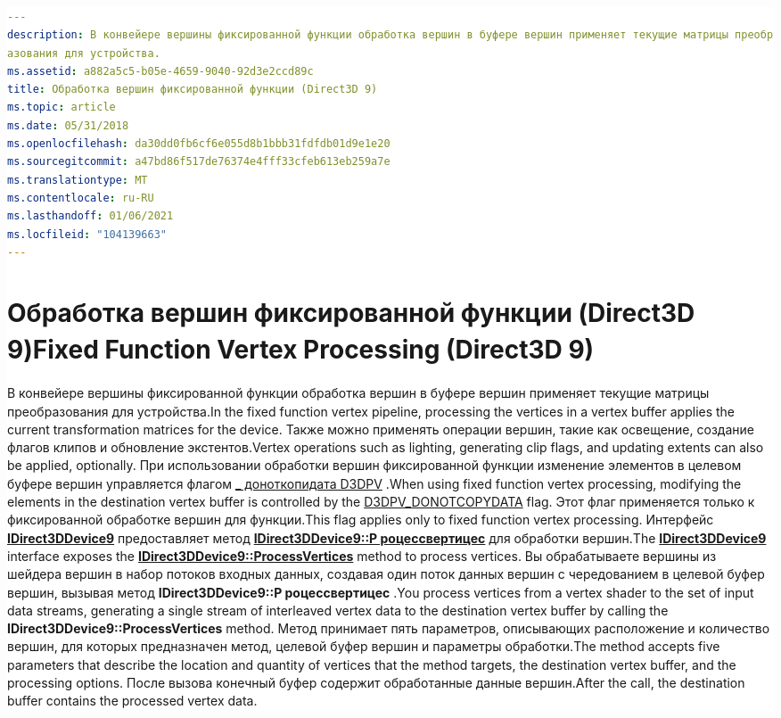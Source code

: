 ```yaml
---
description: В конвейере вершины фиксированной функции обработка вершин в буфере вершин применяет текущие матрицы преобразования для устройства.
ms.assetid: a882a5c5-b05e-4659-9040-92d3e2ccd89c
title: Обработка вершин фиксированной функции (Direct3D 9)
ms.topic: article
ms.date: 05/31/2018
ms.openlocfilehash: da30dd0fb6cf6e055d8b1bbb31fdfdb01d9e1e20
ms.sourcegitcommit: a47bd86f517de76374e4fff33cfeb613eb259a7e
ms.translationtype: MT
ms.contentlocale: ru-RU
ms.lasthandoff: 01/06/2021
ms.locfileid: "104139663"
---
```

# <a name="fixed-function-vertex-processing-direct3d-9"></a><span data-ttu-id="e4f70-103">Обработка вершин фиксированной функции (Direct3D 9)</span><span class="sxs-lookup"><span data-stu-id="e4f70-103">Fixed Function Vertex Processing (Direct3D 9)</span></span>

<span data-ttu-id="e4f70-104">В конвейере вершины фиксированной функции обработка вершин в буфере вершин применяет текущие матрицы преобразования для устройства.</span><span class="sxs-lookup"><span data-stu-id="e4f70-104">In the fixed function vertex pipeline, processing the vertices in a vertex buffer applies the current transformation matrices for the device.</span></span> <span data-ttu-id="e4f70-105">Также можно применять операции вершин, такие как освещение, создание флагов клипов и обновление экстентов.</span><span class="sxs-lookup"><span data-stu-id="e4f70-105">Vertex operations such as lighting, generating clip flags, and updating extents can also be applied, optionally.</span></span> <span data-ttu-id="e4f70-106">При использовании обработки вершин фиксированной функции изменение элементов в целевом буфере вершин управляется флагом [ \_ доноткопидата D3DPV](other-direct3d-constants.md) .</span><span class="sxs-lookup"><span data-stu-id="e4f70-106">When using fixed function vertex processing, modifying the elements in the destination vertex buffer is controlled by the [D3DPV\_DONOTCOPYDATA](other-direct3d-constants.md) flag.</span></span> <span data-ttu-id="e4f70-107">Этот флаг применяется только к фиксированной обработке вершин для функции.</span><span class="sxs-lookup"><span data-stu-id="e4f70-107">This flag applies only to fixed function vertex processing.</span></span> <span data-ttu-id="e4f70-108">Интерфейс [**IDirect3DDevice9**](/windows/desktop/api) предоставляет метод [**IDirect3DDevice9::P роцессвертицес**](/windows/win32/api/d3d9helper/nf-d3d9helper-idirect3ddevice9-processvertices) для обработки вершин.</span><span class="sxs-lookup"><span data-stu-id="e4f70-108">The [**IDirect3DDevice9**](/windows/desktop/api) interface exposes the [**IDirect3DDevice9::ProcessVertices**](/windows/win32/api/d3d9helper/nf-d3d9helper-idirect3ddevice9-processvertices) method to process vertices.</span></span> <span data-ttu-id="e4f70-109">Вы обрабатываете вершины из шейдера вершин в набор потоков входных данных, создавая один поток данных вершин с чередованием в целевой буфер вершин, вызывая метод **IDirect3DDevice9::P роцессвертицес** .</span><span class="sxs-lookup"><span data-stu-id="e4f70-109">You process vertices from a vertex shader to the set of input data streams, generating a single stream of interleaved vertex data to the destination vertex buffer by calling the **IDirect3DDevice9::ProcessVertices** method.</span></span> <span data-ttu-id="e4f70-110">Метод принимает пять параметров, описывающих расположение и количество вершин, для которых предназначен метод, целевой буфер вершин и параметры обработки.</span><span class="sxs-lookup"><span data-stu-id="e4f70-110">The method accepts five parameters that describe the location and quantity of vertices that the method targets, the destination vertex buffer, and the processing options.</span></span> <span data-ttu-id="e4f70-111">После вызова конечный буфер содержит обработанные данные вершин.</span><span class="sxs-lookup"><span data-stu-id="e4f70-111">After the call, the destination buffer contains the processed vertex data.</span></span>
